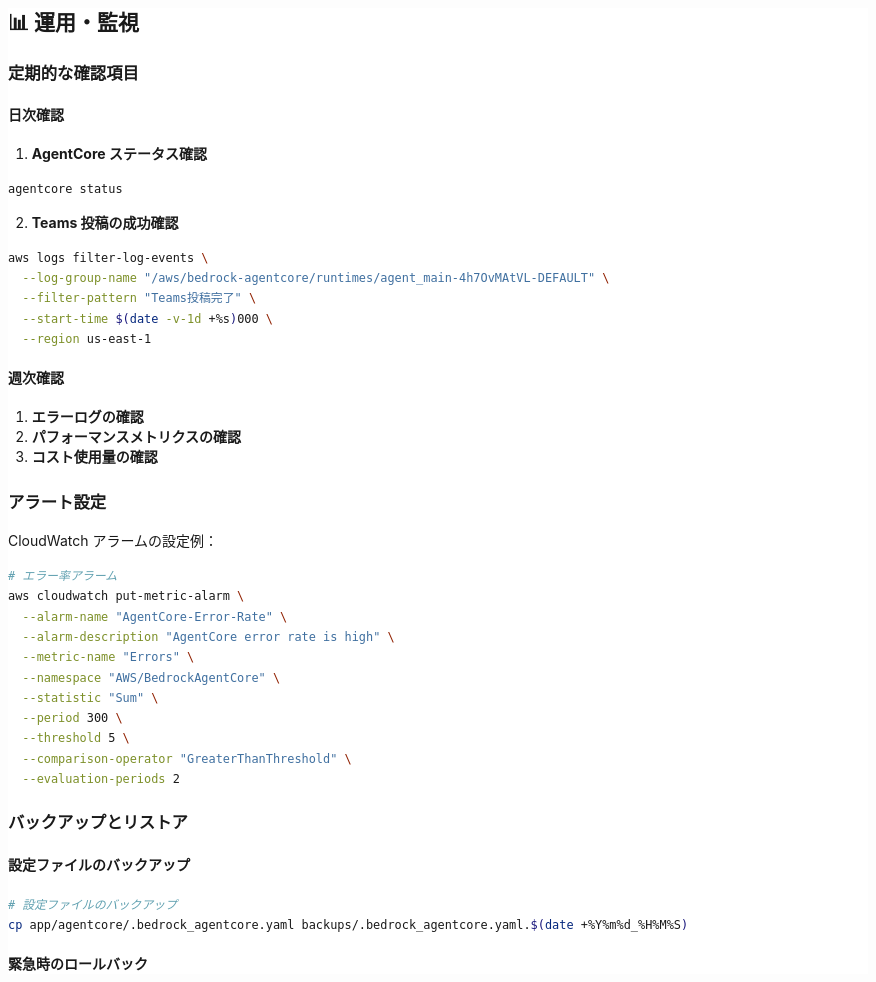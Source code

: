 ## 📊 運用・監視

### 定期的な確認項目

#### 日次確認

1. **AgentCore ステータス確認**
```bash
agentcore status
```

2. **Teams 投稿の成功確認**
```bash
aws logs filter-log-events \
  --log-group-name "/aws/bedrock-agentcore/runtimes/agent_main-4h7OvMAtVL-DEFAULT" \
  --filter-pattern "Teams投稿完了" \
  --start-time $(date -v-1d +%s)000 \
  --region us-east-1
```

#### 週次確認

1. **エラーログの確認**
2. **パフォーマンスメトリクスの確認**
3. **コスト使用量の確認**

### アラート設定

CloudWatch アラームの設定例：

```bash
# エラー率アラーム
aws cloudwatch put-metric-alarm \
  --alarm-name "AgentCore-Error-Rate" \
  --alarm-description "AgentCore error rate is high" \
  --metric-name "Errors" \
  --namespace "AWS/BedrockAgentCore" \
  --statistic "Sum" \
  --period 300 \
  --threshold 5 \
  --comparison-operator "GreaterThanThreshold" \
  --evaluation-periods 2
```

### バックアップとリストア

#### 設定ファイルのバックアップ

```bash
# 設定ファイルのバックアップ
cp app/agentcore/.bedrock_agentcore.yaml backups/.bedrock_agentcore.yaml.$(date +%Y%m%d_%H%M%S)
```

#### 緊急時のロールバック
